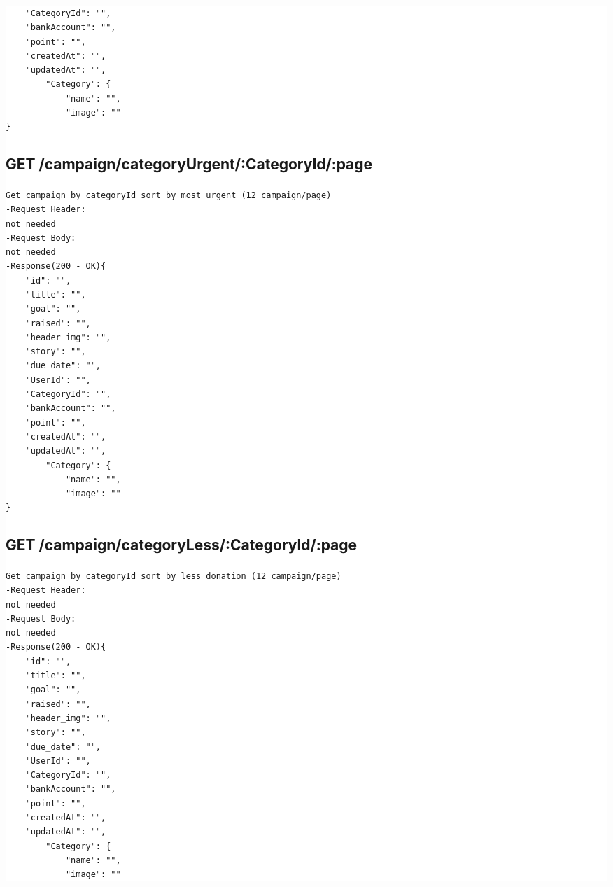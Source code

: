 ```
    "CategoryId": "",
    "bankAccount": "",
    "point": "",
    "createdAt": "",
    "updatedAt": "",
        "Category": {
            "name": "",
            "image": ""
}
```

## GET /campaign/categoryUrgent/:CategoryId/:page
```
Get campaign by categoryId sort by most urgent (12 campaign/page)
-Request Header:
not needed
-Request Body:
not needed
-Response(200 - OK){
    "id": "",
    "title": "",
    "goal": "",
    "raised": "",
    "header_img": "",
    "story": "",
    "due_date": "",
    "UserId": "",
    "CategoryId": "",
    "bankAccount": "",
    "point": "",
    "createdAt": "",
    "updatedAt": "",
        "Category": {
            "name": "",
            "image": ""
}
```

## GET /campaign/categoryLess/:CategoryId/:page
```
Get campaign by categoryId sort by less donation (12 campaign/page)
-Request Header:
not needed
-Request Body:
not needed
-Response(200 - OK){
    "id": "",
    "title": "",
    "goal": "",
    "raised": "",
    "header_img": "",
    "story": "",
    "due_date": "",
    "UserId": "",
    "CategoryId": "",
    "bankAccount": "",
    "point": "",
    "createdAt": "",
    "updatedAt": "",
        "Category": {
            "name": "",
            "image": ""
```